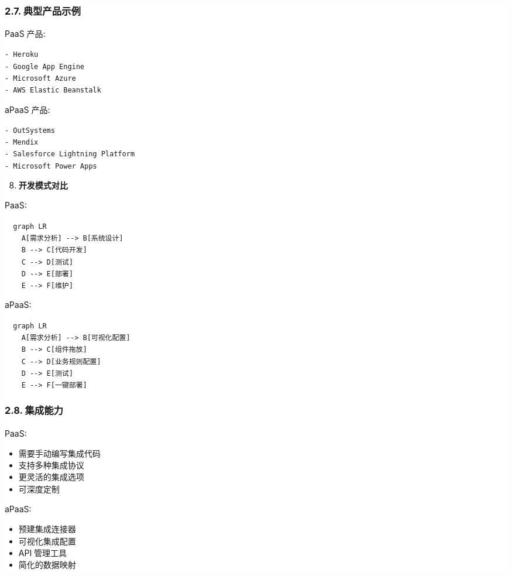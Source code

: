 ### 2.7. **典型产品示例**

PaaS 产品:

```
- Heroku
- Google App Engine
- Microsoft Azure
- AWS Elastic Beanstalk
```

aPaaS 产品:

```
- OutSystems
- Mendix
- Salesforce Lightning Platform
- Microsoft Power Apps
```

8. **开发模式对比**

PaaS:

````mermaid
  graph LR
    A[需求分析] --> B[系统设计]
    B --> C[代码开发]
    C --> D[测试]
    D --> E[部署]
    E --> F[维护]
````

aPaaS:

```mermaid
  graph LR
    A[需求分析] --> B[可视化配置]
    B --> C[组件拖放]
    C --> D[业务规则配置]
    D --> E[测试]
    E --> F[一键部署]
````

### 2.8. **集成能力**

PaaS:
- 需要手动编写集成代码
- 支持多种集成协议
- 更灵活的集成选项
- 可深度定制

aPaaS:
- 预建集成连接器
- 可视化集成配置
- API 管理工具
- 简化的数据映射
